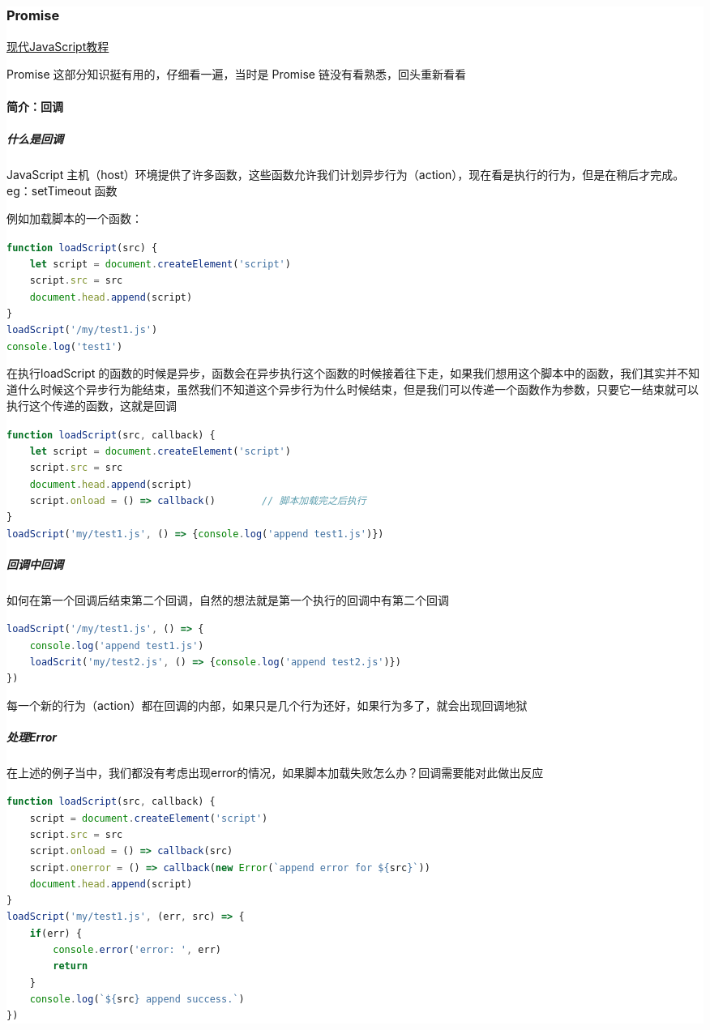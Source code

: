 

### Promise

[现代JavaScript教程](https://zh.javascript.info/)

Promise 这部分知识挺有用的，仔细看一遍，当时是 Promise 链没有看熟悉，回头重新看看

#### 简介：回调

##### 什么是回调

JavaScript 主机（host）环境提供了许多函数，这些函数允许我们计划异步行为（action），现在看是执行的行为，但是在稍后才完成。eg：setTimeout 函数

例如加载脚本的一个函数：

```js
function loadScript(src) {
    let script = document.createElement('script')
    script.src = src
    document.head.append(script)
}
loadScript('/my/test1.js')
console.log('test1')
```

在执行loadScript 的函数的时候是异步，函数会在异步执行这个函数的时候接着往下走，如果我们想用这个脚本中的函数，我们其实并不知道什么时候这个异步行为能结束，虽然我们不知道这个异步行为什么时候结束，但是我们可以传递一个函数作为参数，只要它一结束就可以执行这个传递的函数，这就是回调

```js
function loadScript(src, callback) {
    let script = document.createElement('script')
    script.src = src
    document.head.append(script)
    script.onload = () => callback()		// 脚本加载完之后执行
}
loadScript('my/test1.js', () => {console.log('append test1.js')})
```

##### 回调中回调

如何在第一个回调后结束第二个回调，自然的想法就是第一个执行的回调中有第二个回调

```js
loadScript('/my/test1.js', () => {
    console.log('append test1.js')
    loadScrit('my/test2.js', () => {console.log('append test2.js')})
})
```

每一个新的行为（action）都在回调的内部，如果只是几个行为还好，如果行为多了，就会出现回调地狱

##### 处理Error

在上述的例子当中，我们都没有考虑出现error的情况，如果脚本加载失败怎么办？回调需要能对此做出反应

```js
function loadScript(src, callback) {
    script = document.createElement('script')
    script.src = src
    script.onload = () => callback(src)
    script.onerror = () => callback(new Error(`append error for ${src}`))
    document.head.append(script)
}
loadScript('my/test1.js', (err, src) => {
    if(err) {
        console.error('error: ', err)
        return
    }
    console.log(`${src} append success.`)
})
```